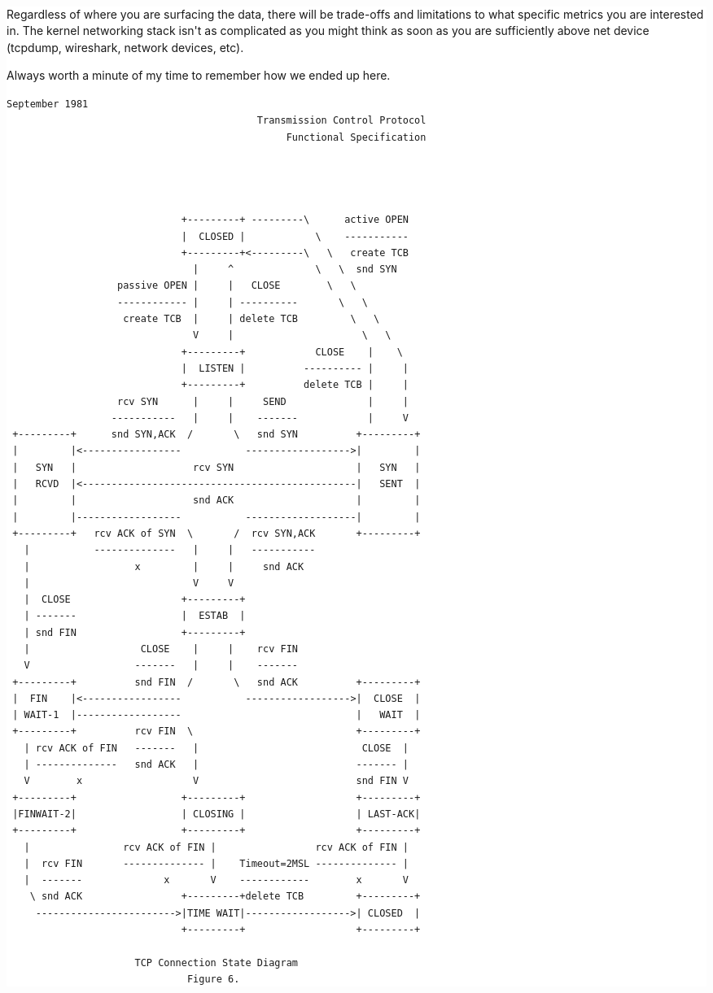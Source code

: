 Regardless of where you are surfacing the data, there will be trade-offs and limitations to what specific metrics you are interested in.
The kernel networking stack isn't as complicated as you might think as soon as you are sufficiently above net device (tcpdump, wireshark, network devices, etc).

Always worth a minute of my time to remember how we ended up here.

```goat 
September 1981
                                           Transmission Control Protocol
                                                Functional Specification




                              +---------+ ---------\      active OPEN
                              |  CLOSED |            \    -----------
                              +---------+<---------\   \   create TCB
                                |     ^              \   \  snd SYN
                   passive OPEN |     |   CLOSE        \   \
                   ------------ |     | ----------       \   \
                    create TCB  |     | delete TCB         \   \
                                V     |                      \   \
                              +---------+            CLOSE    |    \
                              |  LISTEN |          ---------- |     |
                              +---------+          delete TCB |     |
                   rcv SYN      |     |     SEND              |     |
                  -----------   |     |    -------            |     V
 +---------+      snd SYN,ACK  /       \   snd SYN          +---------+
 |         |<-----------------           ------------------>|         |
 |   SYN   |                    rcv SYN                     |   SYN   |
 |   RCVD  |<-----------------------------------------------|   SENT  |
 |         |                    snd ACK                     |         |
 |         |------------------           -------------------|         |
 +---------+   rcv ACK of SYN  \       /  rcv SYN,ACK       +---------+
   |           --------------   |     |   -----------
   |                  x         |     |     snd ACK
   |                            V     V
   |  CLOSE                   +---------+
   | -------                  |  ESTAB  |
   | snd FIN                  +---------+
   |                   CLOSE    |     |    rcv FIN
   V                  -------   |     |    -------
 +---------+          snd FIN  /       \   snd ACK          +---------+
 |  FIN    |<-----------------           ------------------>|  CLOSE  |
 | WAIT-1  |------------------                              |   WAIT  |
 +---------+          rcv FIN  \                            +---------+
   | rcv ACK of FIN   -------   |                            CLOSE  |
   | --------------   snd ACK   |                           ------- |
   V        x                   V                           snd FIN V
 +---------+                  +---------+                   +---------+
 |FINWAIT-2|                  | CLOSING |                   | LAST-ACK|
 +---------+                  +---------+                   +---------+
   |                rcv ACK of FIN |                 rcv ACK of FIN |
   |  rcv FIN       -------------- |    Timeout=2MSL -------------- |
   |  -------              x       V    ------------        x       V
    \ snd ACK                 +---------+delete TCB         +---------+
     ------------------------>|TIME WAIT|------------------>| CLOSED  |
                              +---------+                   +---------+

                      TCP Connection State Diagram
                               Figure 6.
```
